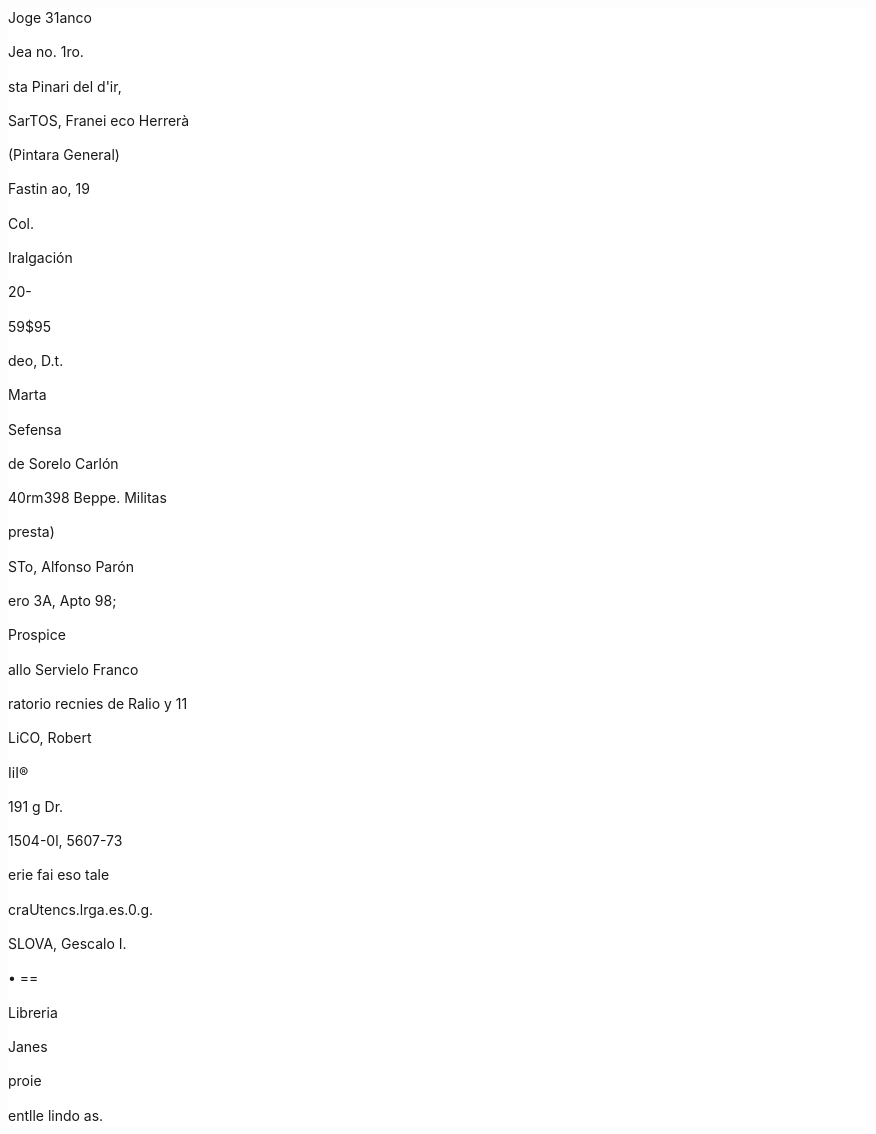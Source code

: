 Joge 31anco

Jea no. 1ro.

sta Pinari del d'ir,

SarTOS, Franei eco Herrerà

(Pintara General)

Fastin ao, 19

Col.

Iralgación

20-

59$95

deo, D.t.

Marta

Sefensa

de Sorelo Carlón

40rm398 Beppe. Militas

presta)

STo, Alfonso Parón

ero 3A, Apto 98;

Prospice

allo Servielo Franco

ratorio recnies de Ralio y 11

LiCO, Robert

IiI®

191 g Dr.

1504-0l, 5607-73

erie fai eso tale

craUtencs.lrga.es.0.g.

SLOVA, Gescalo I.

• ==

Libreria

Janes

proie

entlle lindo as.
